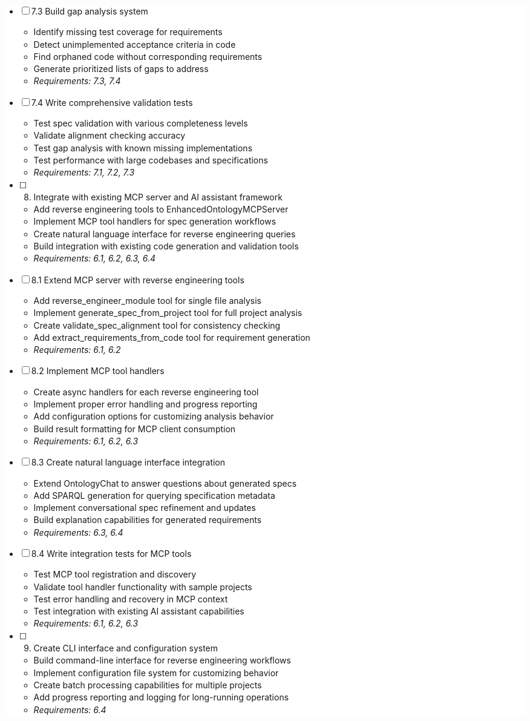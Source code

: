 - [ ] 7.3 Build gap analysis system
  - Identify missing test coverage for requirements
  - Detect unimplemented acceptance criteria in code
  - Find orphaned code without corresponding requirements
  - Generate prioritized lists of gaps to address
  - _Requirements: 7.3, 7.4_

- [ ] 7.4 Write comprehensive validation tests
  - Test spec validation with various completeness levels
  - Validate alignment checking accuracy
  - Test gap analysis with known missing implementations
  - Test performance with large codebases and specifications
  - _Requirements: 7.1, 7.2, 7.3_

- [ ] 8. Integrate with existing MCP server and AI assistant framework
  - Add reverse engineering tools to EnhancedOntologyMCPServer
  - Implement MCP tool handlers for spec generation workflows
  - Create natural language interface for reverse engineering queries
  - Build integration with existing code generation and validation tools
  - _Requirements: 6.1, 6.2, 6.3, 6.4_

- [ ] 8.1 Extend MCP server with reverse engineering tools
  - Add reverse_engineer_module tool for single file analysis
  - Implement generate_spec_from_project tool for full project analysis
  - Create validate_spec_alignment tool for consistency checking
  - Add extract_requirements_from_code tool for requirement generation
  - _Requirements: 6.1, 6.2_

- [ ] 8.2 Implement MCP tool handlers
  - Create async handlers for each reverse engineering tool
  - Implement proper error handling and progress reporting
  - Add configuration options for customizing analysis behavior
  - Build result formatting for MCP client consumption
  - _Requirements: 6.1, 6.2, 6.3_

- [ ] 8.3 Create natural language interface integration
  - Extend OntologyChat to answer questions about generated specs
  - Add SPARQL generation for querying specification metadata
  - Implement conversational spec refinement and updates
  - Build explanation capabilities for generated requirements
  - _Requirements: 6.3, 6.4_

- [ ] 8.4 Write integration tests for MCP tools
  - Test MCP tool registration and discovery
  - Validate tool handler functionality with sample projects
  - Test error handling and recovery in MCP context
  - Test integration with existing AI assistant capabilities
  - _Requirements: 6.1, 6.2, 6.3_

- [ ] 9. Create CLI interface and configuration system
  - Build command-line interface for reverse engineering workflows
  - Implement configuration file system for customizing behavior
  - Create batch processing capabilities for multiple projects
  - Add progress reporting and logging for long-running operations
  - _Requirements: 6.4_

